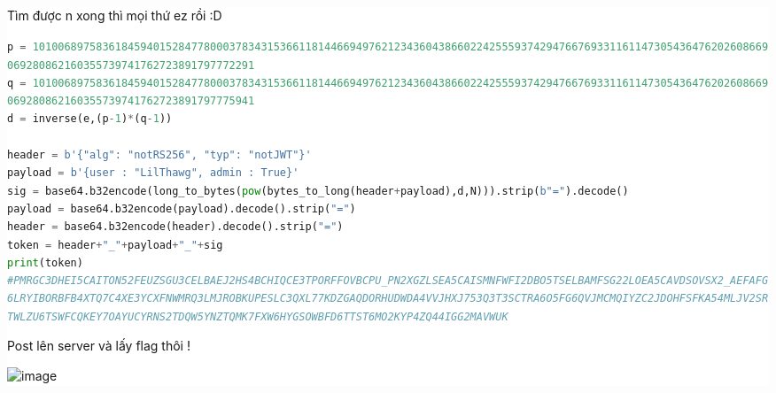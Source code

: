 Tìm được n xong thì mọi thứ ez rồi :D

```python
p = 10100689758361845940152847780003783431536611814466949762123436043866022425559374294766769331161147305436476202608669069280862160355739741762723891797772291
q = 10100689758361845940152847780003783431536611814466949762123436043866022425559374294766769331161147305436476202608669069280862160355739741762723891797775941
d = inverse(e,(p-1)*(q-1))

header = b'{"alg": "notRS256", "typ": "notJWT"}'
payload = b'{user : "LilThawg", admin : True}'
sig = base64.b32encode(long_to_bytes(pow(bytes_to_long(header+payload),d,N))).strip(b"=").decode()
payload = base64.b32encode(payload).decode().strip("=")
header = base64.b32encode(header).decode().strip("=")
token = header+"_"+payload+"_"+sig
print(token)
#PMRGC3DHEI5CAITON52FEUZSGU3CELBAEJ2HS4BCHIQCE3TPORFFOVBCPU_PN2XGZLSEA5CAISMNFWFI2DBO5TSELBAMFSG22LOEA5CAVDSOVSX2_AEFAFG6LRYIBORBFB4XTQ7C4XE3YCXFNWMRQ3LMJROBKUPESLC3QXL77KDZGAQDORHUDWDA4VVJHXJ753Q3T3SCTRA6O5FG6QVJMCMQIYZC2JDOHFSFKA54MLJV2SRTWLZU6TSWFCQKEY7OAYUCYRNS2TDQW5YNZTQMK7FXW6HYGSOWBFD6TTST6MO2KYP4ZQ44IGG2MAVWUK
```

Post lên server và lấy flag thôi !

![image](https://user-images.githubusercontent.com/72289126/145713418-547d1aad-93f3-4e1e-b7ab-4e5681eeed6d.png)
